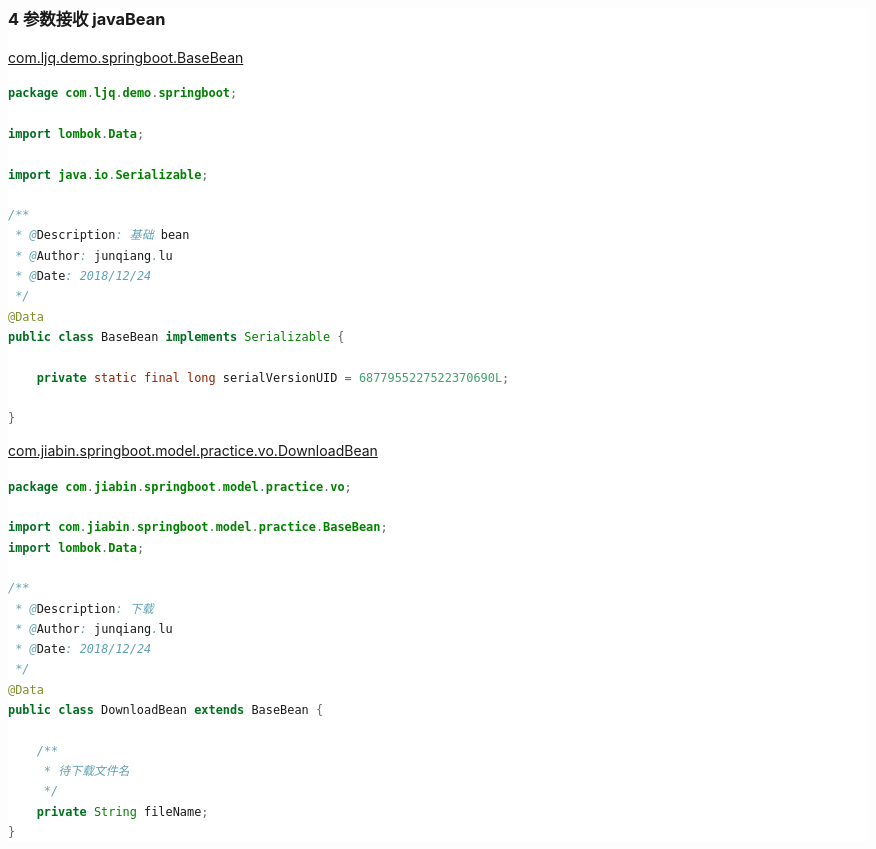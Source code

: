 

### 4 参数接收 javaBean    

[com.ljq.demo.springboot.BaseBean](../demo-model/src/main/java/com/ljq/demo/springboot/BaseBean.java "../demo-model/src/main/java/com/ljq/demo/springboot/BaseBean.java")  

```java
package com.ljq.demo.springboot;

import lombok.Data;

import java.io.Serializable;

/**
 * @Description: 基础 bean
 * @Author: junqiang.lu
 * @Date: 2018/12/24
 */
@Data
public class BaseBean implements Serializable {

    private static final long serialVersionUID = 6877955227522370690L;

}

```



[com.jiabin.springboot.model.practice.vo.DownloadBean](../demo-model/src/main/java/com/ljq/demo/springboot/vo/DownloadBean.java "../demo-model/src/main/java/com/ljq/demo/springboot/vo/DownloadBean.java")    

```java
package com.jiabin.springboot.model.practice.vo;

import com.jiabin.springboot.model.practice.BaseBean;
import lombok.Data;

/**
 * @Description: 下载
 * @Author: junqiang.lu
 * @Date: 2018/12/24
 */
@Data
public class DownloadBean extends BaseBean {

    /**
     * 待下载文件名
     */
    private String fileName;
}
```
